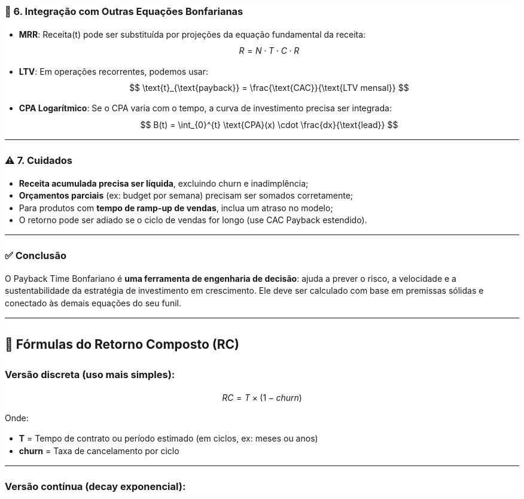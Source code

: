 
### 🔗 6. Integração com Outras Equações Bonfarianas

- **MRR**: Receita(t) pode ser substituída por projeções da equação fundamental da receita:
  $$
  R = N \cdot T \cdot C \cdot R
  $$

- **LTV**: Em operações recorrentes, podemos usar:
  $$
  \text{t}_{\text{payback}} = \frac{\text{CAC}}{\text{LTV mensal}}
  $$

- **CPA Logarítmico**: Se o CPA varia com o tempo, a curva de investimento precisa ser integrada:
  $$
  B(t) = \int_{0}^{t} \text{CPA}(x) \cdot \frac{dx}{\text{lead}}
  $$

---

### ⚠️ 7. Cuidados

- **Receita acumulada precisa ser líquida**, excluindo churn e inadimplência;
- **Orçamentos parciais** (ex: budget por semana) precisam ser somados corretamente;
- Para produtos com **tempo de ramp-up de vendas**, inclua um atraso no modelo;
- O retorno pode ser adiado se o ciclo de vendas for longo (use CAC Payback estendido).

---

### ✅ Conclusão

O Payback Time Bonfariano é **uma ferramenta de engenharia de decisão**: ajuda a prever o risco, a velocidade e a sustentabilidade da estratégia de investimento em crescimento. Ele deve ser calculado com base em premissas sólidas e conectado às demais equações do seu funil.



---

## 📐 Fórmulas do Retorno Composto (RC)

### Versão discreta (uso mais simples):

$$
RC = T \times (1 - churn)
$$

Onde:

- **T** = Tempo de contrato ou período estimado (em ciclos, ex: meses ou anos)  
- **churn** = Taxa de cancelamento por ciclo

---

### Versão contínua (decay exponencial):
